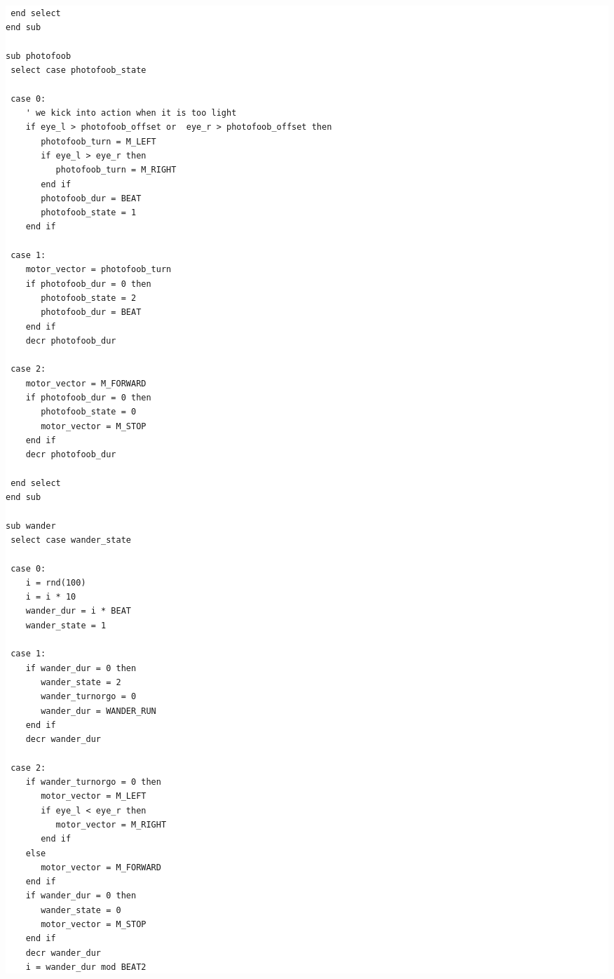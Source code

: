      end select
    end sub
    
    sub photofoob
     select case photofoob_state
    
     case 0:
        ' we kick into action when it is too light
        if eye_l > photofoob_offset or  eye_r > photofoob_offset then
           photofoob_turn = M_LEFT
           if eye_l > eye_r then
              photofoob_turn = M_RIGHT
           end if
           photofoob_dur = BEAT
           photofoob_state = 1
        end if
    
     case 1:
        motor_vector = photofoob_turn
        if photofoob_dur = 0 then
           photofoob_state = 2
           photofoob_dur = BEAT
        end if
        decr photofoob_dur
    
     case 2:
        motor_vector = M_FORWARD
        if photofoob_dur = 0 then
           photofoob_state = 0
           motor_vector = M_STOP
        end if
        decr photofoob_dur
    
     end select
    end sub
    
    sub wander
     select case wander_state
    
     case 0:
        i = rnd(100)
        i = i * 10
        wander_dur = i * BEAT
        wander_state = 1
    
     case 1:
        if wander_dur = 0 then
           wander_state = 2
           wander_turnorgo = 0
           wander_dur = WANDER_RUN
        end if
        decr wander_dur
    
     case 2:
        if wander_turnorgo = 0 then
           motor_vector = M_LEFT
           if eye_l < eye_r then
              motor_vector = M_RIGHT
           end if
        else
           motor_vector = M_FORWARD
        end if
        if wander_dur = 0 then
           wander_state = 0
           motor_vector = M_STOP
        end if
        decr wander_dur
        i = wander_dur mod BEAT2